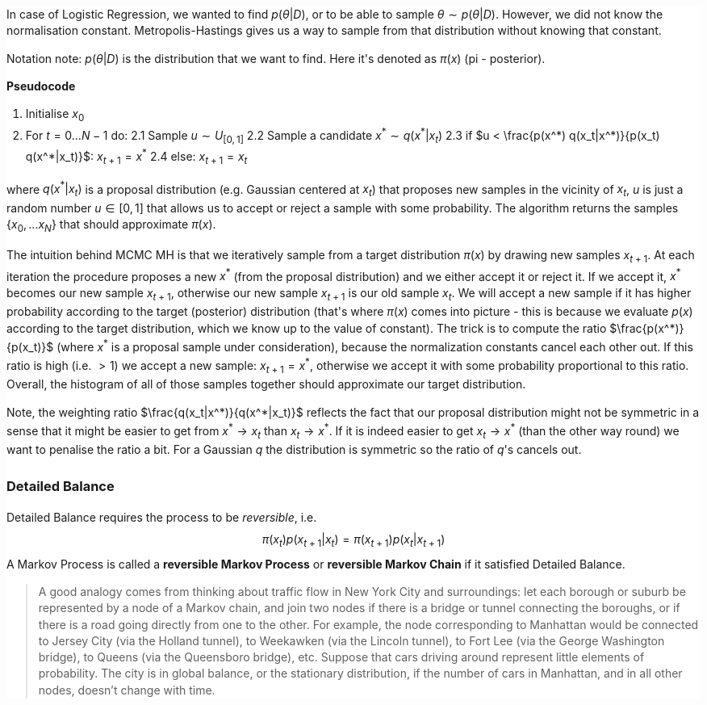 In case of Logistic Regression, we wanted to find $p(\theta|D)$, or to be able to sample $\theta \sim p(\theta|D)$. However, we did not know the normalisation constant. Metropolis-Hastings gives us a way to sample from that distribution without knowing that constant. 

Notation note: $p(\theta|D)$ is the distribution that we want to find. Here it's denoted as $\pi(x)$ (pi - posterior). 

**Pseudocode**
1. Initialise $x_0$
2. For $t = 0 \ldots N-1$ do:
	2.1 Sample $u \sim U_{[0, 1]}$
	2.2 Sample a candidate $x^* \sim q(x^*|x_t)$
	2.3 if $u < \frac{p(x^*) q(x_t|x^*)}{p(x_t) q(x^*|x_t)}$: $x_{t+1} = x^*$
	2.4 else: $x_{t+1} = x_t$

where $q(x^*|x_t)$ is a proposal distribution (e.g. Gaussian centered at $x_t$) that proposes new samples in the vicinity of $x_t$, $u$ is just a random number $u \in [0, 1]$ that allows us to accept or reject a sample with some probability. The algorithm returns the samples $\{x_0, \ldots x_N \}$ that should approximate $\pi(x)$.

The intuition behind MCMC MH is that we iteratively sample from a target distribution $\pi(x)$ by drawing new samples $x_{t+1}$. At each iteration the procedure proposes a new $x^*$ (from the proposal distribution) and we either accept it or reject it. If we accept it, $x^*$ becomes our new sample $x_{t+1}$, otherwise our new sample $x_{t+1}$ is our old sample $x_t$. We will accept a new sample if it has higher probability according to the target (posterior) distribution (that's where $\pi(x)$ comes into picture - this is because we evaluate $p(x)$ according to the target distribution, which we know up to the value of constant). The trick is to compute the ratio $\frac{p(x^*)}{p(x_t)}$ (where $x^*$ is a proposal sample under consideration), because the normalization constants cancel each other out. If this ratio is high (i.e. $> 1$) we accept a new sample: $x_{t+1} = x^*$, otherwise we accept it with some probability proportional to this ratio. Overall, the histogram of all of those samples together should approximate our target distribution. 

Note, the weighting ratio $\frac{q(x_t|x^*)}{q(x^*|x_t)}$ reflects the fact that our proposal distribution might not be symmetric in a sense that it might be easier to get from $x^* \to x_t$ than $x_t \to x^*$. If it is indeed easier to get $x_t \to x^*$ (than the other way round) we want to penalise the ratio a bit. For a Gaussian $q$ the distribution is symmetric so the ratio of $q$'s cancels out.

### Detailed Balance
Detailed Balance requires the process to be *reversible*, i.e. 
$$
\pi(x_t) p(x_{t+1}|x_t) = \pi(x_{t+1}) p(x_{t}|x_{t+1})
$$
A Markov Process is called a **reversible Markov Process** or **reversible Markov Chain** if it satisfied Detailed Balance.

> A good analogy comes from thinking about traffic flow in New York City and surroundings: let each
borough or suburb be represented by a node of a Markov chain, and join two nodes if there is a bridge or tunnel connecting the boroughs, or if there is a road going directly from one to the other. For example, the node corresponding to Manhattan would be connected to Jersey City (via the Holland tunnel), to Weekawken (via the Lincoln tunnel), to Fort Lee (via the George Washington bridge), to Queens (via the Queensboro bridge), etc. Suppose that cars driving around represent little elements of probability. The city is in global balance, or the stationary distribution, if the number of cars in Manhattan, and in all other nodes, doesn’t change with time.
